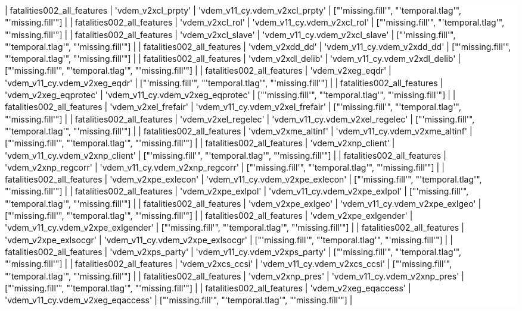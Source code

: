 | fatalities002_all_features | 'vdem_v2xcl_prpty'                 | 'vdem_v11_cy.vdem_v2xcl_prpty'        | ["'missing.fill'", "'temporal.tlag'", "'missing.fill'"]                                                                                                                        |
| fatalities002_all_features | 'vdem_v2xcl_rol'                   | 'vdem_v11_cy.vdem_v2xcl_rol'          | ["'missing.fill'", "'temporal.tlag'", "'missing.fill'"]                                                                                                                        |
| fatalities002_all_features | 'vdem_v2xcl_slave'                 | 'vdem_v11_cy.vdem_v2xcl_slave'        | ["'missing.fill'", "'temporal.tlag'", "'missing.fill'"]                                                                                                                        |
| fatalities002_all_features | 'vdem_v2xdd_dd'                    | 'vdem_v11_cy.vdem_v2xdd_dd'           | ["'missing.fill'", "'temporal.tlag'", "'missing.fill'"]                                                                                                                        |
| fatalities002_all_features | 'vdem_v2xdl_delib'                 | 'vdem_v11_cy.vdem_v2xdl_delib'        | ["'missing.fill'", "'temporal.tlag'", "'missing.fill'"]                                                                                                                        |
| fatalities002_all_features | 'vdem_v2xeg_eqdr'                  | 'vdem_v11_cy.vdem_v2xeg_eqdr'         | ["'missing.fill'", "'temporal.tlag'", "'missing.fill'"]                                                                                                                        |
| fatalities002_all_features | 'vdem_v2xeg_eqprotec'              | 'vdem_v11_cy.vdem_v2xeg_eqprotec'     | ["'missing.fill'", "'temporal.tlag'", "'missing.fill'"]                                                                                                                        |
| fatalities002_all_features | 'vdem_v2xel_frefair'               | 'vdem_v11_cy.vdem_v2xel_frefair'      | ["'missing.fill'", "'temporal.tlag'", "'missing.fill'"]                                                                                                                        |
| fatalities002_all_features | 'vdem_v2xel_regelec'               | 'vdem_v11_cy.vdem_v2xel_regelec'      | ["'missing.fill'", "'temporal.tlag'", "'missing.fill'"]                                                                                                                        |
| fatalities002_all_features | 'vdem_v2xme_altinf'                | 'vdem_v11_cy.vdem_v2xme_altinf'       | ["'missing.fill'", "'temporal.tlag'", "'missing.fill'"]                                                                                                                        |
| fatalities002_all_features | 'vdem_v2xnp_client'                | 'vdem_v11_cy.vdem_v2xnp_client'       | ["'missing.fill'", "'temporal.tlag'", "'missing.fill'"]                                                                                                                        |
| fatalities002_all_features | 'vdem_v2xnp_regcorr'               | 'vdem_v11_cy.vdem_v2xnp_regcorr'      | ["'missing.fill'", "'temporal.tlag'", "'missing.fill'"]                                                                                                                        |
| fatalities002_all_features | 'vdem_v2xpe_exlecon'               | 'vdem_v11_cy.vdem_v2xpe_exlecon'      | ["'missing.fill'", "'temporal.tlag'", "'missing.fill'"]                                                                                                                        |
| fatalities002_all_features | 'vdem_v2xpe_exlpol'                | 'vdem_v11_cy.vdem_v2xpe_exlpol'       | ["'missing.fill'", "'temporal.tlag'", "'missing.fill'"]                                                                                                                        |
| fatalities002_all_features | 'vdem_v2xpe_exlgeo'                | 'vdem_v11_cy.vdem_v2xpe_exlgeo'       | ["'missing.fill'", "'temporal.tlag'", "'missing.fill'"]                                                                                                                        |
| fatalities002_all_features | 'vdem_v2xpe_exlgender'             | 'vdem_v11_cy.vdem_v2xpe_exlgender'    | ["'missing.fill'", "'temporal.tlag'", "'missing.fill'"]                                                                                                                        |
| fatalities002_all_features | 'vdem_v2xpe_exlsocgr'              | 'vdem_v11_cy.vdem_v2xpe_exlsocgr'     | ["'missing.fill'", "'temporal.tlag'", "'missing.fill'"]                                                                                                                        |
| fatalities002_all_features | 'vdem_v2xps_party'                 | 'vdem_v11_cy.vdem_v2xps_party'        | ["'missing.fill'", "'temporal.tlag'", "'missing.fill'"]                                                                                                                        |
| fatalities002_all_features | 'vdem_v2xcs_ccsi'                  | 'vdem_v11_cy.vdem_v2xcs_ccsi'         | ["'missing.fill'", "'temporal.tlag'", "'missing.fill'"]                                                                                                                        |
| fatalities002_all_features | 'vdem_v2xnp_pres'                  | 'vdem_v11_cy.vdem_v2xnp_pres'         | ["'missing.fill'", "'temporal.tlag'", "'missing.fill'"]                                                                                                                        |
| fatalities002_all_features | 'vdem_v2xeg_eqaccess'              | 'vdem_v11_cy.vdem_v2xeg_eqaccess'     | ["'missing.fill'", "'temporal.tlag'", "'missing.fill'"]                                                                                                                        |